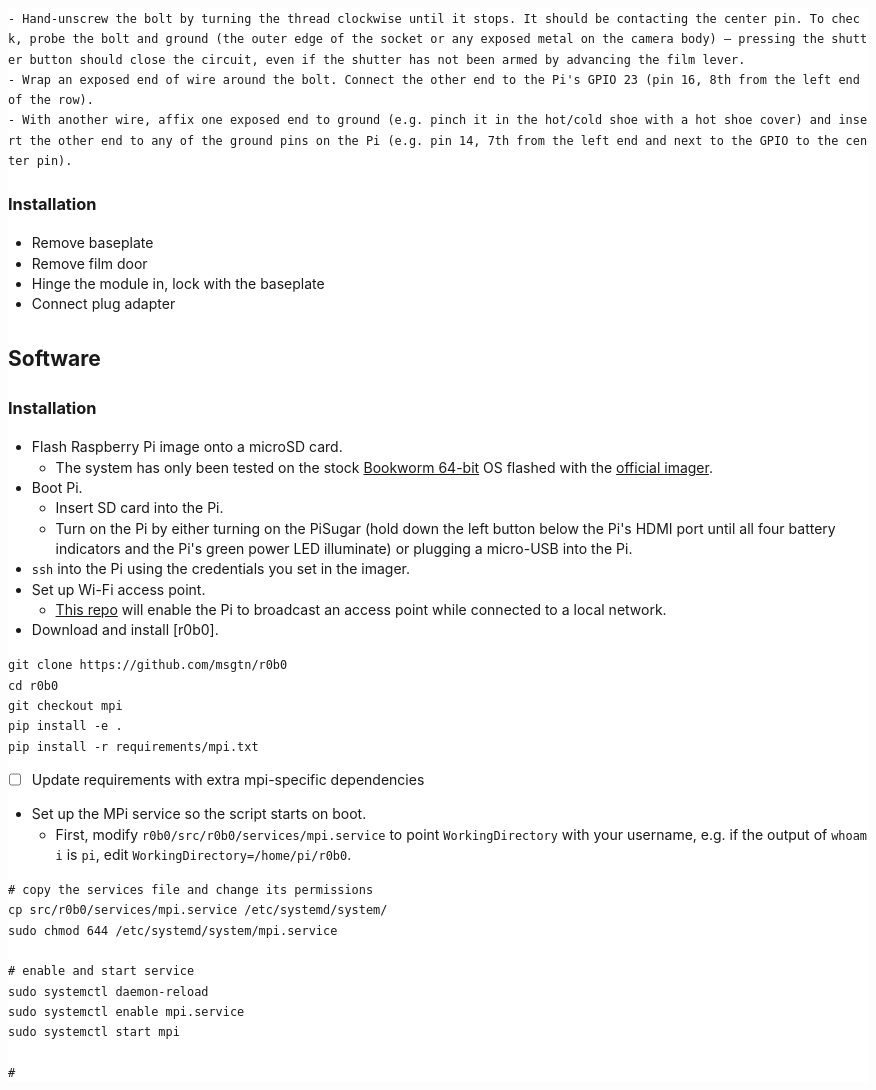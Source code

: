 	- Hand-unscrew the bolt by turning the thread clockwise until it stops. It should be contacting the center pin. To check, probe the bolt and ground (the outer edge of the socket or any exposed metal on the camera body) — pressing the shutter button should close the circuit, even if the shutter has not been armed by advancing the film lever.
	- Wrap an exposed end of wire around the bolt. Connect the other end to the Pi's GPIO 23 (pin 16, 8th from the left end of the row).
	- With another wire, affix one exposed end to ground (e.g. pinch it in the hot/cold shoe with a hot shoe cover) and insert the other end to any of the ground pins on the Pi (e.g. pin 14, 7th from the left end and next to the GPIO to the center pin).

### Installation
- Remove baseplate
- Remove film door
- Hinge the module in, lock with the baseplate
- Connect plug adapter

## Software

### Installation
- Flash Raspberry Pi image onto a microSD card.
	- The system has only been tested on the stock [Bookworm 64-bit](https://www.raspberrypi.com/software/operating-systems/#raspberry-pi-os-64-bit) OS flashed with the [official imager](https://github.com/raspberrypi/rpi-imager).
- Boot Pi.
	- Insert SD card into the Pi.
	- Turn on the Pi by either turning on the PiSugar (hold down the left button below the Pi's HDMI port until all four battery indicators and the Pi's green power LED illuminate) or plugging a micro-USB into the Pi.
- `ssh` into the Pi using the credentials you set in the imager.
- Set up Wi-Fi access point.
	- [This repo](https://github.com/pi-top/Wi-Fi-Access-Point-and-Station-Mode) will enable the Pi to broadcast an access point while connected to a local network. 
- Download and install [r0b0].
```
git clone https://github.com/msgtn/r0b0
cd r0b0
git checkout mpi
pip install -e .
pip install -r requirements/mpi.txt
```
- [ ] Update requirements with extra mpi-specific dependencies
- Set up the MPi service so the script starts on boot.
	- First, modify `r0b0/src/r0b0/services/mpi.service` to point `WorkingDirectory` with your username, e.g. if the output of `whoami` is `pi`, edit `WorkingDirectory=/home/pi/r0b0`.
```
# copy the services file and change its permissions
cp src/r0b0/services/mpi.service /etc/systemd/system/
sudo chmod 644 /etc/systemd/system/mpi.service

# enable and start service
sudo systemctl daemon-reload
sudo systemctl enable mpi.service
sudo systemctl start mpi

# 
```
